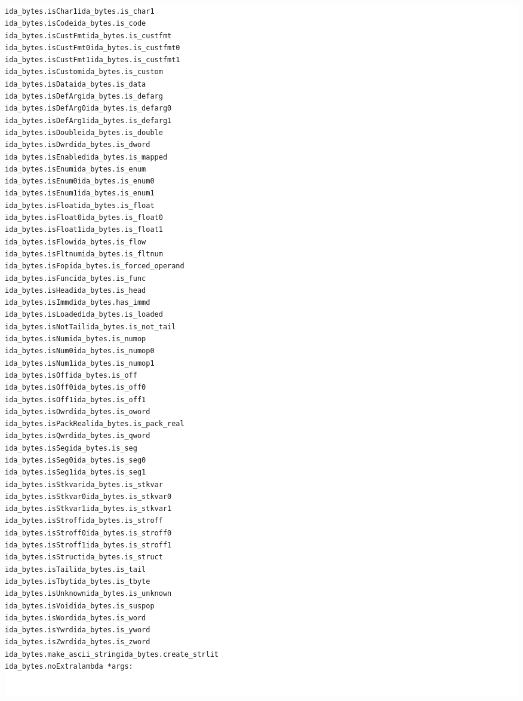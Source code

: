 </tr><tr><td><code>ida_bytes.isChar1</code></td><td><code>ida_bytes.is_char1</code></td><td><br></td></tr><tr><td><code>ida_bytes.isCode</code></td><td><code>ida_bytes.is_code</code></td><td><br></td></tr><tr><td><code>ida_bytes.isCustFmt</code></td><td><code>ida_bytes.is_custfmt</code></td><td><br></td></tr><tr><td><code>ida_bytes.isCustFmt0</code></td><td><code>ida_bytes.is_custfmt0</code></td><td><br></td></tr><tr><td><code>ida_bytes.isCustFmt1</code></td><td><code>ida_bytes.is_custfmt1</code></td><td><br></td></tr><tr><td><code>ida_bytes.isCustom</code></td><td><code>ida_bytes.is_custom</code></td><td><br></td></tr><tr><td><code>ida_bytes.isData</code></td><td><code>ida_bytes.is_data</code></td><td><br></td></tr><tr><td><code>ida_bytes.isDefArg</code></td><td><code>ida_bytes.is_defarg</code></td><td><br></td></tr><tr><td><code>ida_bytes.isDefArg0</code></td><td><code>ida_bytes.is_defarg0</code></td><td><br></td></tr><tr><td><code>ida_bytes.isDefArg1</code></td><td><code>ida_bytes.is_defarg1</code></td><td><br></td></tr><tr><td><code>ida_bytes.isDouble</code></td><td><code>ida_bytes.is_double</code></td><td><br></td></tr><tr><td><code>ida_bytes.isDwrd</code></td><td><code>ida_bytes.is_dword</code></td><td><br></td></tr><tr><td><code>ida_bytes.isEnabled</code></td><td><code>ida_bytes.is_mapped</code></td><td><br></td></tr><tr><td><code>ida_bytes.isEnum</code></td><td><code>ida_bytes.is_enum</code></td><td><br></td></tr><tr><td><code>ida_bytes.isEnum0</code></td><td><code>ida_bytes.is_enum0</code></td><td><br></td></tr><tr><td><code>ida_bytes.isEnum1</code></td><td><code>ida_bytes.is_enum1</code></td><td><br></td></tr><tr><td><code>ida_bytes.isFloat</code></td><td><code>ida_bytes.is_float</code></td><td><br></td></tr><tr><td><code>ida_bytes.isFloat0</code></td><td><code>ida_bytes.is_float0</code></td><td><br></td></tr><tr><td><code>ida_bytes.isFloat1</code></td><td><code>ida_bytes.is_float1</code></td><td><br></td></tr><tr><td><code>ida_bytes.isFlow</code></td><td><code>ida_bytes.is_flow</code></td><td><br></td></tr><tr><td><code>ida_bytes.isFltnum</code></td><td><code>ida_bytes.is_fltnum</code></td><td><br></td></tr><tr><td><code>ida_bytes.isFop</code></td><td><code>ida_bytes.is_forced_operand</code></td><td><br></td></tr><tr><td><code>ida_bytes.isFunc</code></td><td><code>ida_bytes.is_func</code></td><td><br></td></tr><tr><td><code>ida_bytes.isHead</code></td><td><code>ida_bytes.is_head</code></td><td><br></td></tr><tr><td><code>ida_bytes.isImmd</code></td><td><code>ida_bytes.has_immd</code></td><td><br></td></tr><tr><td><code>ida_bytes.isLoaded</code></td><td><code>ida_bytes.is_loaded</code></td><td><br></td></tr><tr><td><code>ida_bytes.isNotTail</code></td><td><code>ida_bytes.is_not_tail</code></td><td><br></td></tr><tr><td><code>ida_bytes.isNum</code></td><td><code>ida_bytes.is_numop</code></td><td><br></td></tr><tr><td><code>ida_bytes.isNum0</code></td><td><code>ida_bytes.is_numop0</code></td><td><br></td></tr><tr><td><code>ida_bytes.isNum1</code></td><td><code>ida_bytes.is_numop1</code></td><td><br></td></tr><tr><td><code>ida_bytes.isOff</code></td><td><code>ida_bytes.is_off</code></td><td><br></td></tr><tr><td><code>ida_bytes.isOff0</code></td><td><code>ida_bytes.is_off0</code></td><td><br></td></tr><tr><td><code>ida_bytes.isOff1</code></td><td><code>ida_bytes.is_off1</code></td><td><br></td></tr><tr><td><code>ida_bytes.isOwrd</code></td><td><code>ida_bytes.is_oword</code></td><td><br></td></tr><tr><td><code>ida_bytes.isPackReal</code></td><td><code>ida_bytes.is_pack_real</code></td><td><br></td></tr><tr><td><code>ida_bytes.isQwrd</code></td><td><code>ida_bytes.is_qword</code></td><td><br></td></tr><tr><td><code>ida_bytes.isSeg</code></td><td><code>ida_bytes.is_seg</code></td><td><br></td></tr><tr><td><code>ida_bytes.isSeg0</code></td><td><code>ida_bytes.is_seg0</code></td><td><br></td></tr><tr><td><code>ida_bytes.isSeg1</code></td><td><code>ida_bytes.is_seg1</code></td><td><br></td></tr><tr><td><code>ida_bytes.isStkvar</code></td><td><code>ida_bytes.is_stkvar</code></td><td><br></td></tr><tr><td><code>ida_bytes.isStkvar0</code></td><td><code>ida_bytes.is_stkvar0</code></td><td><br></td></tr><tr><td><code>ida_bytes.isStkvar1</code></td><td><code>ida_bytes.is_stkvar1</code></td><td><br></td></tr><tr><td><code>ida_bytes.isStroff</code></td><td><code>ida_bytes.is_stroff</code></td><td><br></td></tr><tr><td><code>ida_bytes.isStroff0</code></td><td><code>ida_bytes.is_stroff0</code></td><td><br></td></tr><tr><td><code>ida_bytes.isStroff1</code></td><td><code>ida_bytes.is_stroff1</code></td><td><br></td></tr><tr><td><code>ida_bytes.isStruct</code></td><td><code>ida_bytes.is_struct</code></td><td><br></td></tr><tr><td><code>ida_bytes.isTail</code></td><td><code>ida_bytes.is_tail</code></td><td><br></td></tr><tr><td><code>ida_bytes.isTbyt</code></td><td><code>ida_bytes.is_tbyte</code></td><td><br></td></tr><tr><td><code>ida_bytes.isUnknown</code></td><td><code>ida_bytes.is_unknown</code></td><td><br></td></tr><tr><td><code>ida_bytes.isVoid</code></td><td><code>ida_bytes.is_suspop</code></td><td><br></td></tr><tr><td><code>ida_bytes.isWord</code></td><td><code>ida_bytes.is_word</code></td><td><br></td></tr><tr><td><code>ida_bytes.isYwrd</code></td><td><code>ida_bytes.is_yword</code></td><td><br></td></tr><tr><td><code>ida_bytes.isZwrd</code></td><td><code>ida_bytes.is_zword</code></td><td><br></td></tr><tr><td><code>ida_bytes.make_ascii_string</code></td><td><code>ida_bytes.create_strlit</code></td><td><br></td></tr><tr><td><code>ida_bytes.noExtra</code></td><td><code>lambda *args: